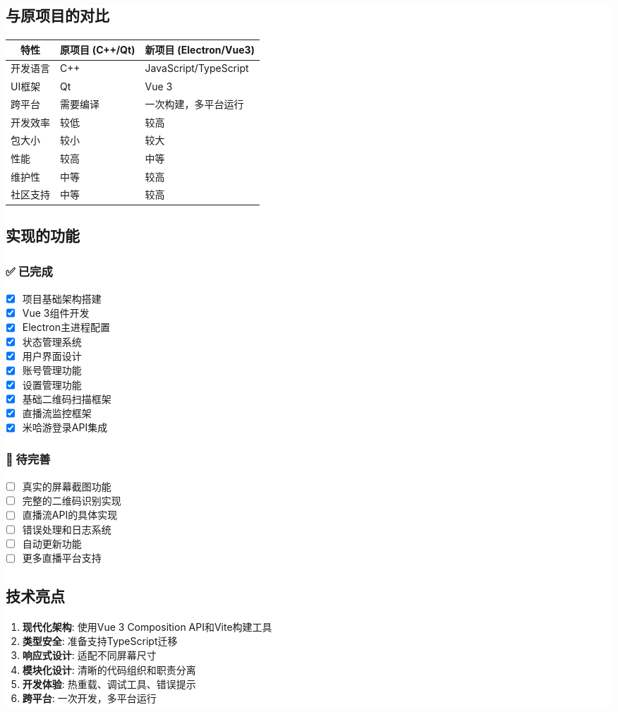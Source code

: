 ## 与原项目的对比

| 特性 | 原项目 (C++/Qt) | 新项目 (Electron/Vue3) |
|------|------------------|------------------------|
| 开发语言 | C++ | JavaScript/TypeScript |
| UI框架 | Qt | Vue 3 |
| 跨平台 | 需要编译 | 一次构建，多平台运行 |
| 开发效率 | 较低 | 较高 |
| 包大小 | 较小 | 较大 |
| 性能 | 较高 | 中等 |
| 维护性 | 中等 | 较高 |
| 社区支持 | 中等 | 较高 |

## 实现的功能

### ✅ 已完成
- [x] 项目基础架构搭建
- [x] Vue 3组件开发
- [x] Electron主进程配置
- [x] 状态管理系统
- [x] 用户界面设计
- [x] 账号管理功能
- [x] 设置管理功能
- [x] 基础二维码扫描框架
- [x] 直播流监控框架
- [x] 米哈游登录API集成

### 🚧 待完善
- [ ] 真实的屏幕截图功能
- [ ] 完整的二维码识别实现
- [ ] 直播流API的具体实现
- [ ] 错误处理和日志系统
- [ ] 自动更新功能
- [ ] 更多直播平台支持

## 技术亮点

1. **现代化架构**: 使用Vue 3 Composition API和Vite构建工具
2. **类型安全**: 准备支持TypeScript迁移
3. **响应式设计**: 适配不同屏幕尺寸
4. **模块化设计**: 清晰的代码组织和职责分离
5. **开发体验**: 热重载、调试工具、错误提示
6. **跨平台**: 一次开发，多平台运行
